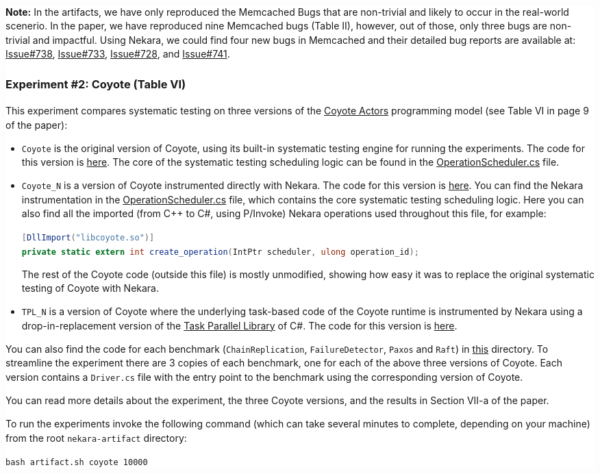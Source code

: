 **Note:** In the artifacts, we have only reproduced the Memcached Bugs that are non-trivial and likely to occur in the real-world scenerio.
In the paper, we have reproduced nine Memcached bugs (Table II), however, out of those, only three bugs are non-trivial and impactful. Using Nekara,
we could find four new bugs in Memcached and their detailed bug reports are available at: [Issue#738](https://github.com/memcached/memcached/issues/738),
[Issue#733](https://github.com/memcached/memcached/issues/733), [Issue#728](https://github.com/memcached/memcached/issues/728), and [Issue#741](https://github.com/memcached/memcached/issues/741).

### Experiment #2: Coyote (Table VI)

This experiment compares systematic testing on three versions of the [Coyote
Actors](https://microsoft.github.io/coyote/#concepts/actors/overview/) programming model (see Table
VI in page 9 of the paper):

- `Coyote` is the original version of Coyote, using its built-in systematic testing engine for
  running the experiments. The code for this version is [here](CoyoteActors/Framework/Coyote). The
  core of the systematic testing scheduling logic can be found in the
  [OperationScheduler.cs](CoyoteActors/Framework/Coyote/Source/TestingServices/Runtime/Scheduling/OperationScheduler.cs)
  file.

- `Coyote_N` is a version of Coyote instrumented directly with Nekara. The code for this version is
  [here](CoyoteActors/Framework/Coyote_N). You can find the Nekara instrumentation in the
  [OperationScheduler.cs](CoyoteActors/Framework/Coyote_N/Source/TestingServices/Runtime/Scheduling/OperationScheduler.cs)
  file, which contains the core systematic testing scheduling logic. Here you can also find all the
  imported (from C++ to C#, using P/Invoke) Nekara operations used throughout this file, for
  example:
  ```csharp
  [DllImport("libcoyote.so")]
  private static extern int create_operation(IntPtr scheduler, ulong operation_id);
  ```
  The rest of the Coyote code (outside this file) is mostly unmodified, showing how easy it was to
  replace the original systematic testing of Coyote with Nekara.

- `TPL_N` is a version of Coyote where the underlying task-based code of the Coyote runtime is
  instrumented by Nekara using a drop-in-replacement version of the [Task Parallel
  Library](https://docs.microsoft.com/en-us/dotnet/standard/parallel-programming/task-parallel-library-tpl)
  of C#. The code for this version is [here](CoyoteActors/Framework/TPL_N).

You can also find the code for each benchmark (`ChainReplication`, `FailureDetector`, `Paxos` and
`Raft`) in [this](CoyoteActors/Benchmarks) directory. To streamline the experiment there are 3
copies of each benchmark, one for each of the above three versions of Coyote. Each version contains
a `Driver.cs` file with the entry point to the benchmark using the corresponding version of Coyote.

You can read more details about the experiment, the three Coyote versions, and the results in
Section VII-a of the paper.

To run the experiments invoke the following command (which can take several minutes to complete,
depending on your machine) from the root `nekara-artifact` directory:
```
bash artifact.sh coyote 10000
```
